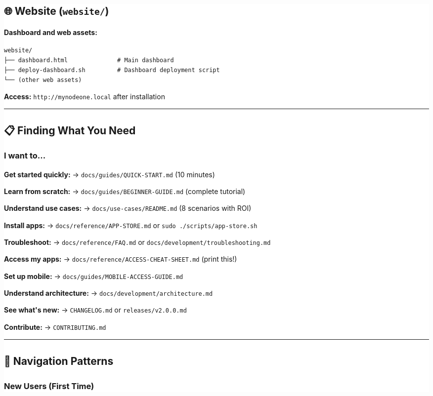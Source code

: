 ## 🌐 Website (`website/`)

**Dashboard and web assets:**

```
website/
├── dashboard.html              # Main dashboard
├── deploy-dashboard.sh         # Dashboard deployment script
└── (other web assets)
```

**Access:** `http://mynodeone.local` after installation

---

## 📋 Finding What You Need

### I want to...

**Get started quickly:**
→ `docs/guides/QUICK-START.md` (10 minutes)

**Learn from scratch:**
→ `docs/guides/BEGINNER-GUIDE.md` (complete tutorial)

**Understand use cases:**
→ `docs/use-cases/README.md` (8 scenarios with ROI)

**Install apps:**
→ `docs/reference/APP-STORE.md` or `sudo ./scripts/app-store.sh`

**Troubleshoot:**
→ `docs/reference/FAQ.md` or `docs/development/troubleshooting.md`

**Access my apps:**
→ `docs/reference/ACCESS-CHEAT-SHEET.md` (print this!)

**Set up mobile:**
→ `docs/guides/MOBILE-ACCESS-GUIDE.md`

**Understand architecture:**
→ `docs/development/architecture.md`

**See what's new:**
→ `CHANGELOG.md` or `releases/v2.0.0.md`

**Contribute:**
→ `CONTRIBUTING.md`

---

## 🔄 Navigation Patterns

### New Users (First Time)
